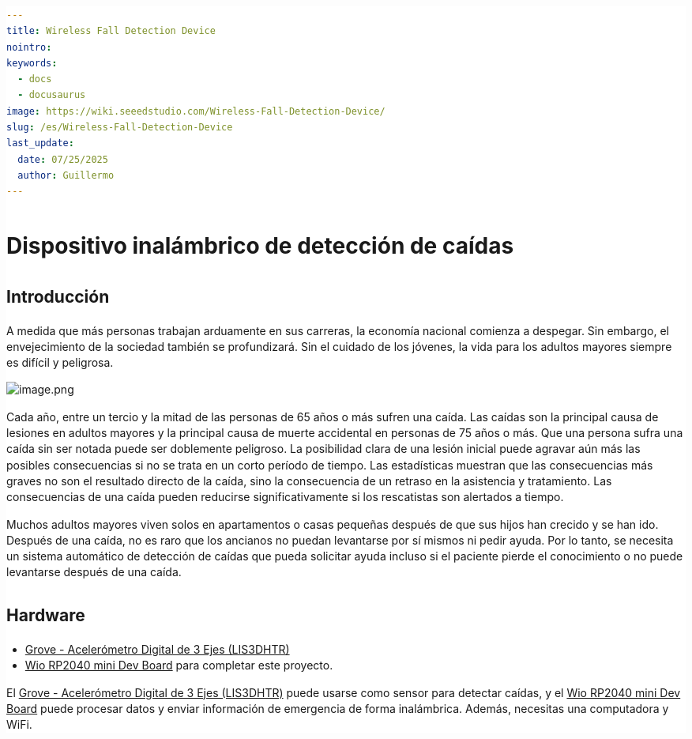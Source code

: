 ```yaml
---
title: Wireless Fall Detection Device
nointro:
keywords:
  - docs
  - docusaurus
image: https://wiki.seeedstudio.com/Wireless-Fall-Detection-Device/
slug: /es/Wireless-Fall-Detection-Device
last_update:
  date: 07/25/2025
  author: Guillermo
---
```


# Dispositivo inalámbrico de detección de caídas

## Introducción

A medida que más personas trabajan arduamente en sus carreras, la economía nacional comienza a despegar. Sin embargo, el envejecimiento de la sociedad también se profundizará. Sin el cuidado de los jóvenes, la vida para los adultos mayores siempre es difícil y peligrosa.

![image.png](https://files.seeedstudio.com/wiki/Wio_RP2040_mini_Dev_Board-Onboard_Wifi/Wireless-Fall-Detection-Device/fall.jpg)

Cada año, entre un tercio y la mitad de las personas de 65 años o más sufren una caída. Las caídas son la principal causa de lesiones en adultos mayores y la principal causa de muerte accidental en personas de 75 años o más. Que una persona sufra una caída sin ser notada puede ser doblemente peligroso. La posibilidad clara de una lesión inicial puede agravar aún más las posibles consecuencias si no se trata en un corto período de tiempo. Las estadísticas muestran que las consecuencias más graves no son el resultado directo de la caída, sino la consecuencia de un retraso en la asistencia y tratamiento. Las consecuencias de una caída pueden reducirse significativamente si los rescatistas son alertados a tiempo.

Muchos adultos mayores viven solos en apartamentos o casas pequeñas después de que sus hijos han crecido y se han ido. Después de una caída, no es raro que los ancianos no puedan levantarse por sí mismos ni pedir ayuda. Por lo tanto, se necesita un sistema automático de detección de caídas que pueda solicitar ayuda incluso si el paciente pierde el conocimiento o no puede levantarse después de una caída.

## Hardware

- [Grove - Acelerómetro Digital de 3 Ejes (LIS3DHTR)](https://www.seeedstudio.com/Grove-3-Axis-Digital-Accelerometer-16g.html)  
- [Wio RP2040 mini Dev Board](https://www.seeedstudio.com/Wio-RP2040-mini-Dev-Board-p-4933.html) para completar este proyecto.

El [Grove - Acelerómetro Digital de 3 Ejes (LIS3DHTR)](https://www.seeedstudio.com/Grove-3-Axis-Digital-Accelerometer-16g.html) puede usarse como sensor para detectar caídas, y el [Wio RP2040 mini Dev Board](https://www.seeedstudio.com/Wio-RP2040-mini-Dev-Board-p-4933.html) puede procesar datos y enviar información de emergencia de forma inalámbrica. Además, necesitas una computadora y WiFi.
